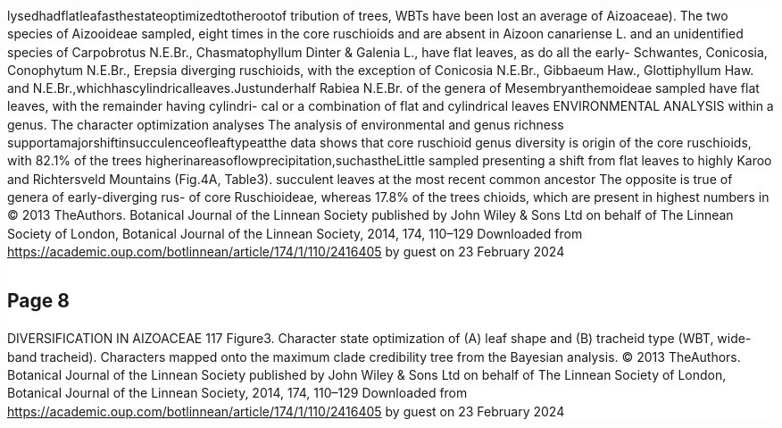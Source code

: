 lysedhadflatleafasthestateoptimizedtotherootof tribution of trees, WBTs have been lost an average of
Aizoaceae). The two species of Aizooideae sampled, eight times in the core ruschioids and are absent in
Aizoon canariense L. and an unidentified species of Carpobrotus N.E.Br., Chasmatophyllum Dinter &
Galenia L., have flat leaves, as do all the early- Schwantes, Conicosia, Conophytum N.E.Br., Erepsia
diverging ruschioids, with the exception of Conicosia N.E.Br., Gibbaeum Haw., Glottiphyllum Haw. and
N.E.Br.,whichhascylindricalleaves.Justunderhalf Rabiea N.E.Br.
of the genera of Mesembryanthemoideae sampled
have flat leaves, with the remainder having cylindri-
cal or a combination of flat and cylindrical leaves ENVIRONMENTAL ANALYSIS
within a genus. The character optimization analyses The analysis of environmental and genus richness
supportamajorshiftinsucculenceofleaftypeatthe data shows that core ruschioid genus diversity is
origin of the core ruschioids, with 82.1% of the trees higherinareasoflowprecipitation,suchastheLittle
sampled presenting a shift from flat leaves to highly Karoo and Richtersveld Mountains (Fig.4A, Table3).
succulent leaves at the most recent common ancestor The opposite is true of genera of early-diverging rus-
of core Ruschioideae, whereas 17.8% of the trees chioids, which are present in highest numbers in
© 2013 TheAuthors. Botanical Journal of the Linnean Society published by John Wiley & Sons Ltd on behalf of
The Linnean Society of London, Botanical Journal of the Linnean Society, 2014, 174, 110–129
Downloaded
from
https://academic.oup.com/botlinnean/article/174/1/110/2416405
by
guest
on
23
February
2024

## Page 8

DIVERSIFICATION IN AIZOACEAE 117
Figure3. Character state optimization of (A) leaf shape and (B) tracheid type (WBT, wide-band tracheid). Characters
mapped onto the maximum clade credibility tree from the Bayesian analysis.
© 2013 TheAuthors. Botanical Journal of the Linnean Society published by John Wiley & Sons Ltd on behalf of
The Linnean Society of London, Botanical Journal of the Linnean Society, 2014, 174, 110–129
Downloaded
from
https://academic.oup.com/botlinnean/article/174/1/110/2416405
by
guest
on
23
February
2024
